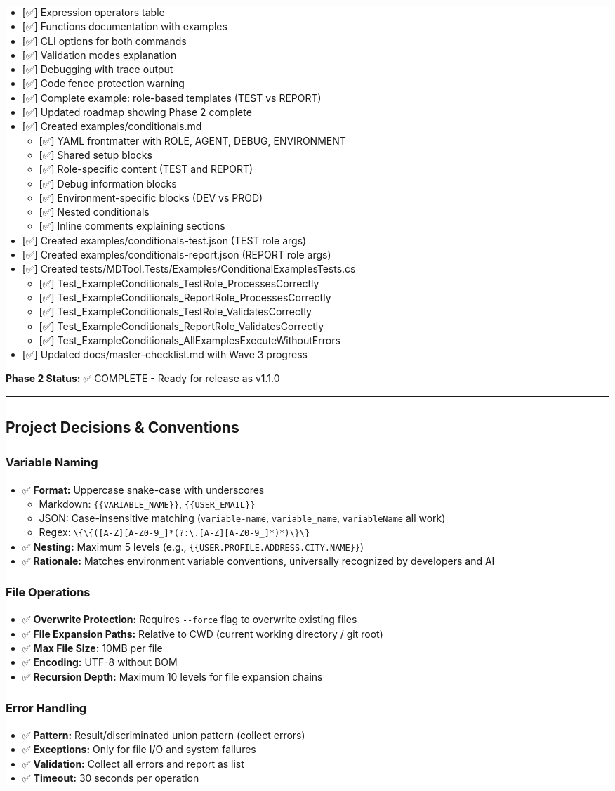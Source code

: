   - [✅] Expression operators table
  - [✅] Functions documentation with examples
  - [✅] CLI options for both commands
  - [✅] Validation modes explanation
  - [✅] Debugging with trace output
  - [✅] Code fence protection warning
  - [✅] Complete example: role-based templates (TEST vs REPORT)
  - [✅] Updated roadmap showing Phase 2 complete
- [✅] Created examples/conditionals.md
  - [✅] YAML frontmatter with ROLE, AGENT, DEBUG, ENVIRONMENT
  - [✅] Shared setup blocks
  - [✅] Role-specific content (TEST and REPORT)
  - [✅] Debug information blocks
  - [✅] Environment-specific blocks (DEV vs PROD)
  - [✅] Nested conditionals
  - [✅] Inline comments explaining sections
- [✅] Created examples/conditionals-test.json (TEST role args)
- [✅] Created examples/conditionals-report.json (REPORT role args)
- [✅] Created tests/MDTool.Tests/Examples/ConditionalExamplesTests.cs
  - [✅] Test_ExampleConditionals_TestRole_ProcessesCorrectly
  - [✅] Test_ExampleConditionals_ReportRole_ProcessesCorrectly
  - [✅] Test_ExampleConditionals_TestRole_ValidatesCorrectly
  - [✅] Test_ExampleConditionals_ReportRole_ValidatesCorrectly
  - [✅] Test_ExampleConditionals_AllExamplesExecuteWithoutErrors
- [✅] Updated docs/master-checklist.md with Wave 3 progress

**Phase 2 Status:** ✅ COMPLETE - Ready for release as v1.1.0

---

## Project Decisions & Conventions

### Variable Naming
- ✅ **Format:** Uppercase snake-case with underscores
  - Markdown: `{{VARIABLE_NAME}}`, `{{USER_EMAIL}}`
  - JSON: Case-insensitive matching (`variable-name`, `variable_name`, `variableName` all work)
  - Regex: `\{\{([A-Z][A-Z0-9_]*(?:\.[A-Z][A-Z0-9_]*)*)\}\}`
- ✅ **Nesting:** Maximum 5 levels (e.g., `{{USER.PROFILE.ADDRESS.CITY.NAME}}`)
- ✅ **Rationale:** Matches environment variable conventions, universally recognized by developers and AI

### File Operations
- ✅ **Overwrite Protection:** Requires `--force` flag to overwrite existing files
- ✅ **File Expansion Paths:** Relative to CWD (current working directory / git root)
- ✅ **Max File Size:** 10MB per file
- ✅ **Encoding:** UTF-8 without BOM
- ✅ **Recursion Depth:** Maximum 10 levels for file expansion chains

### Error Handling
- ✅ **Pattern:** Result/discriminated union pattern (collect errors)
- ✅ **Exceptions:** Only for file I/O and system failures
- ✅ **Validation:** Collect all errors and report as list
- ✅ **Timeout:** 30 seconds per operation
